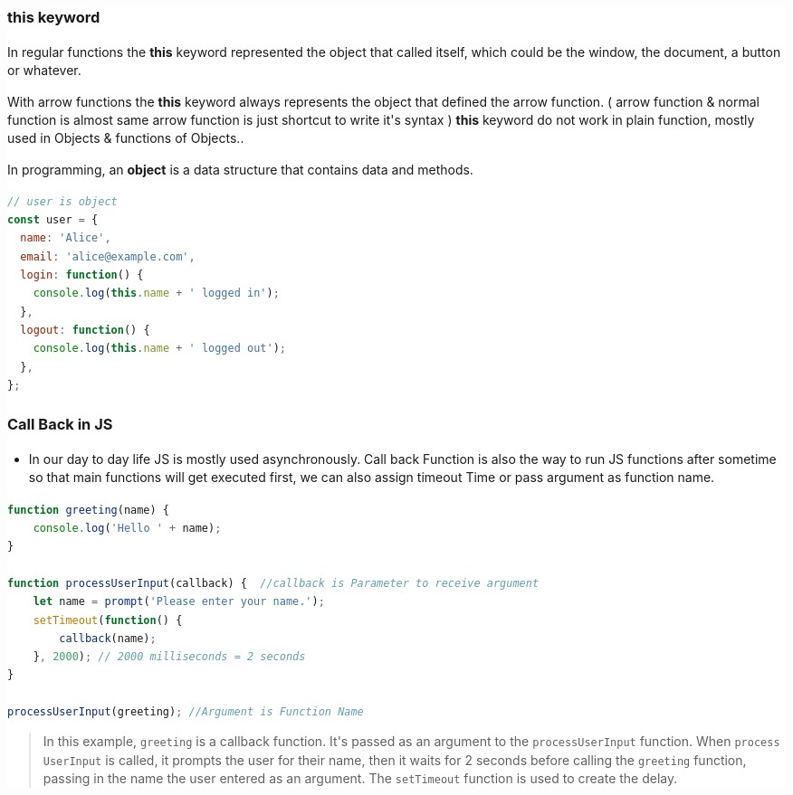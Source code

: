 ### this keyword

In regular functions the **this** keyword represented the object that called itself, which could be the window, the document, a button or whatever.

With arrow functions the **this** keyword always represents the object that defined the arrow function. ( arrow function & normal function is almost same arrow function is just shortcut to write it's syntax )
**this** keyword do not work in plain function, mostly used in Objects & functions of Objects..

In programming, an **object** is a data structure that contains data and methods.

```js
// user is object
const user = {
  name: 'Alice',
  email: 'alice@example.com',
  login: function() {
    console.log(this.name + ' logged in');
  },
  logout: function() {
    console.log(this.name + ' logged out');
  },
};
```

### Call Back in JS

- In our day to day life JS is mostly used asynchronously. Call back Function is also the way to run JS functions after sometime so that main functions will get executed first, we can also assign timeout Time or pass argument as function name.
```js
function greeting(name) {
    console.log('Hello ' + name);
}

function processUserInput(callback) {  //callback is Parameter to receive argument
    let name = prompt('Please enter your name.');
    setTimeout(function() {
        callback(name);
    }, 2000); // 2000 milliseconds = 2 seconds
}

processUserInput(greeting); //Argument is Function Name
```
> In this example, `greeting` is a callback function. It's passed as an argument to the `processUserInput` function. When `processUserInput` is called, it prompts the user for their name, then it waits for 2 seconds before calling the `greeting` function, passing in the name the user entered as an argument. The `setTimeout` function is used to create the delay.

